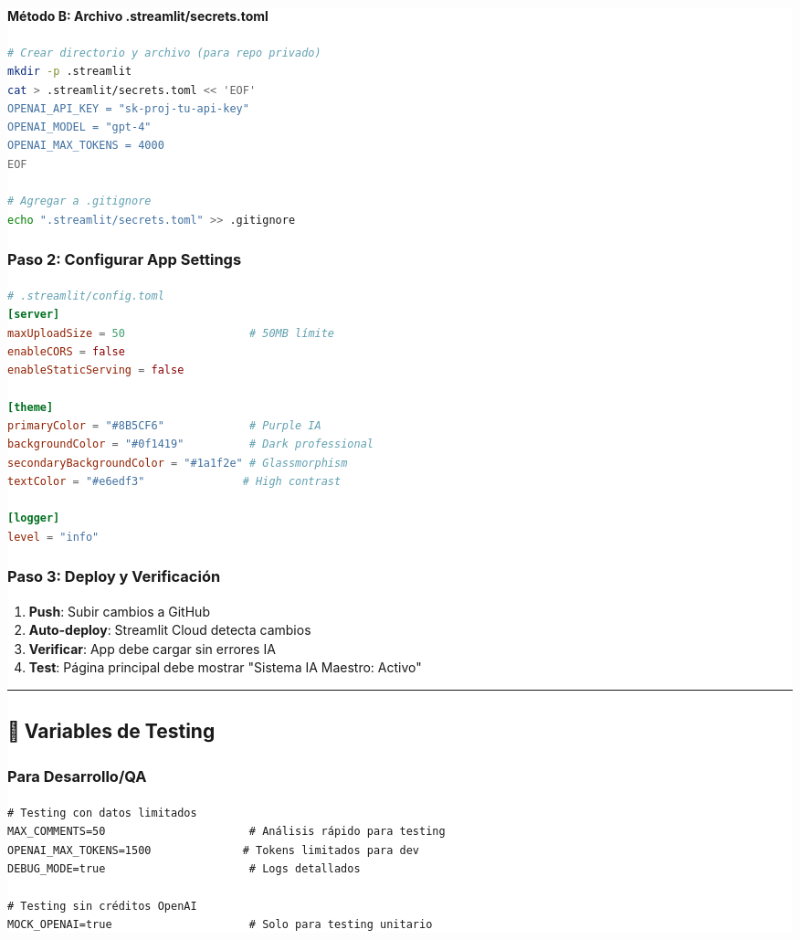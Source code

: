 #### **Método B: Archivo .streamlit/secrets.toml**
```bash
# Crear directorio y archivo (para repo privado)
mkdir -p .streamlit
cat > .streamlit/secrets.toml << 'EOF'
OPENAI_API_KEY = "sk-proj-tu-api-key"
OPENAI_MODEL = "gpt-4"  
OPENAI_MAX_TOKENS = 4000
EOF

# Agregar a .gitignore
echo ".streamlit/secrets.toml" >> .gitignore
```

### **Paso 2: Configurar App Settings**
```toml
# .streamlit/config.toml
[server]
maxUploadSize = 50                   # 50MB límite
enableCORS = false
enableStaticServing = false

[theme]
primaryColor = "#8B5CF6"             # Purple IA
backgroundColor = "#0f1419"          # Dark professional
secondaryBackgroundColor = "#1a1f2e" # Glassmorphism
textColor = "#e6edf3"               # High contrast

[logger]
level = "info"
```

### **Paso 3: Deploy y Verificación**
1. **Push**: Subir cambios a GitHub
2. **Auto-deploy**: Streamlit Cloud detecta cambios
3. **Verificar**: App debe cargar sin errores IA
4. **Test**: Página principal debe mostrar "Sistema IA Maestro: Activo"

---

## 🧪 Variables de Testing

### **Para Desarrollo/QA**
```env
# Testing con datos limitados
MAX_COMMENTS=50                      # Análisis rápido para testing
OPENAI_MAX_TOKENS=1500              # Tokens limitados para dev
DEBUG_MODE=true                      # Logs detallados

# Testing sin créditos OpenAI
MOCK_OPENAI=true                     # Solo para testing unitario
```
